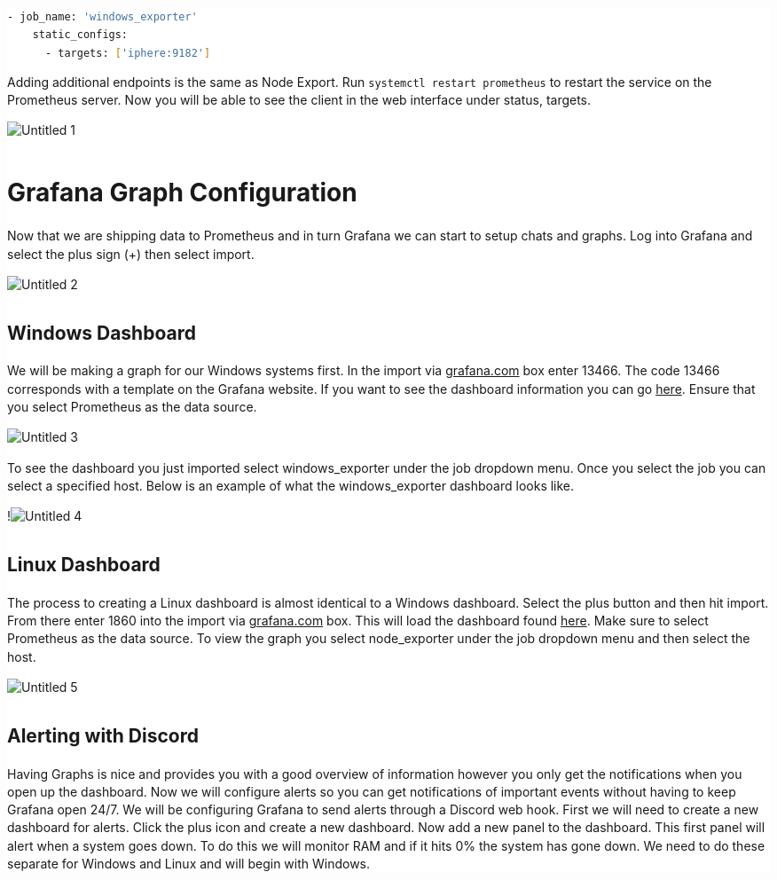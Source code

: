 ```bash
- job_name: 'windows_exporter'
    static_configs:
      - targets: ['iphere:9182']
```

Adding additional endpoints is the same as Node Export. Run `systemctl restart prometheus` to restart the service on the Prometheus server. Now you will be able to see the client in the web interface under status, targets. 

![Untitled 1](https://user-images.githubusercontent.com/36739730/108148107-22726c80-709e-11eb-823b-7fc981b22939.png)

# Grafana Graph Configuration

Now that we are shipping data to Prometheus and in turn Grafana we can start to setup chats and graphs. Log into Grafana and select the plus sign (+) then select import. 

![Untitled 2](https://user-images.githubusercontent.com/36739730/108148089-20a8a900-709e-11eb-9ca4-38f87bbd3ac2.png)

## Windows Dashboard

We will be making a graph for our Windows systems first. In the import via [grafana.com](http://grafana.com) box enter 13466. The code 13466 corresponds with a template on the Grafana website. If you want to see the dashboard information you can go [here]([https://grafana.com/grafana/dashboards/13466](https://grafana.com/grafana/dashboards/13466)). Ensure that you select Prometheus as the data source.

![Untitled 3](https://user-images.githubusercontent.com/36739730/108148091-21413f80-709e-11eb-975f-826433bfaa57.png)

To see the dashboard you just imported select windows_exporter under the job dropdown menu. Once you select the job you can select a specified host. Below is an example of what the windows_exporter dashboard looks like. 

!![Untitled 4](https://user-images.githubusercontent.com/36739730/108148092-21413f80-709e-11eb-95bc-d22553b31059.png)

## Linux Dashboard

The process to creating a Linux dashboard is almost identical to a Windows dashboard. Select the plus button and then hit import. From there enter 1860 into the import via [grafana.com](http://grafana.com) box. This will load the dashboard found [here]([https://grafana.com/grafana/dashboards/1860](https://grafana.com/grafana/dashboards/1860)). Make sure to select Prometheus as the data source. To view the graph you select node_exporter under the job dropdown menu and then select the host. 

![Untitled 5](https://user-images.githubusercontent.com/36739730/108148093-21413f80-709e-11eb-9b92-da0b1c9c93bd.png)

## Alerting with Discord

Having Graphs is nice and provides you with a good overview of information however you only get the notifications when you open up the dashboard. Now we will configure alerts so you can get notifications of important events without having to keep Grafana open 24/7. We will be configuring Grafana to send alerts through a Discord web hook. First we will need to create a new dashboard for alerts. Click the plus icon and create a new dashboard. Now add a new panel to the dashboard. This first panel will alert when a system goes down. To do this we will monitor RAM and if it hits 0% the system has gone down. We need to do these separate for Windows and Linux and will begin with Windows.
